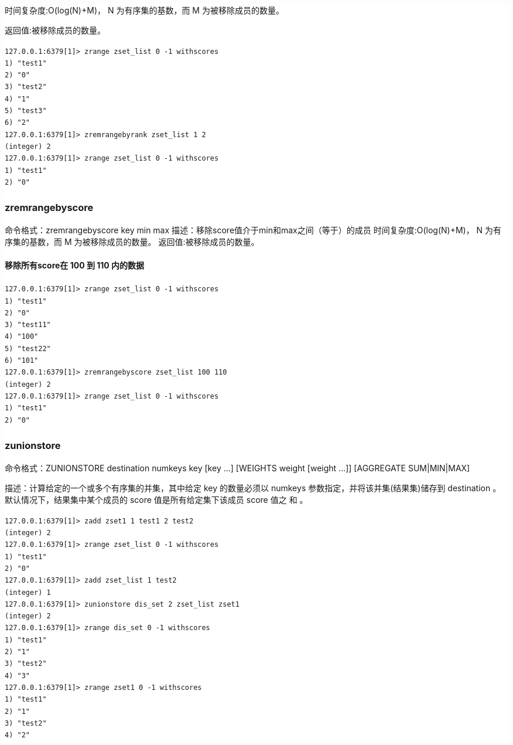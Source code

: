 时间复杂度:O(log(N)+M)， N 为有序集的基数，而 M 为被移除成员的数量。

返回值:被移除成员的数量。

    127.0.0.1:6379[1]> zrange zset_list 0 -1 withscores
    1) "test1"
    2) "0"
    3) "test2"
    4) "1"
    5) "test3"
    6) "2"
    127.0.0.1:6379[1]> zremrangebyrank zset_list 1 2
    (integer) 2
    127.0.0.1:6379[1]> zrange zset_list 0 -1 withscores
    1) "test1"
    2) "0"

### zremrangebyscore
命令格式：zremrangebyscore key min max
描述：移除score值介于min和max之间（等于）的成员
时间复杂度:O(log(N)+M)， N 为有序集的基数，而 M 为被移除成员的数量。
返回值:被移除成员的数量。

#### 移除所有score在 100 到 110 内的数据

    127.0.0.1:6379[1]> zrange zset_list 0 -1 withscores
    1) "test1"
    2) "0"
    3) "test11"
    4) "100"
    5) "test22"
    6) "101"
    127.0.0.1:6379[1]> zremrangebyscore zset_list 100 110
    (integer) 2
    127.0.0.1:6379[1]> zrange zset_list 0 -1 withscores
    1) "test1"
    2) "0"


### zunionstore

命令格式：ZUNIONSTORE destination numkeys key [key ...] [WEIGHTS weight [weight ...]] [AGGREGATE SUM|MIN|MAX]

描述：计算给定的一个或多个有序集的并集，其中给定 key 的数量必须以 numkeys 参数指定，并将该并集(结果集)储存到 destination 。默认情况下，结果集中某个成员的 score 值是所有给定集下该成员 score 值之 和 。

    127.0.0.1:6379[1]> zadd zset1 1 test1 2 test2
    (integer) 2
    127.0.0.1:6379[1]> zrange zset_list 0 -1 withscores
    1) "test1"
    2) "0"
    127.0.0.1:6379[1]> zadd zset_list 1 test2
    (integer) 1
    127.0.0.1:6379[1]> zunionstore dis_set 2 zset_list zset1
    (integer) 2
    127.0.0.1:6379[1]> zrange dis_set 0 -1 withscores
    1) "test1"
    2) "1"
    3) "test2"
    4) "3"
    127.0.0.1:6379[1]> zrange zset1 0 -1 withscores
    1) "test1"
    2) "1"
    3) "test2"
    4) "2"
